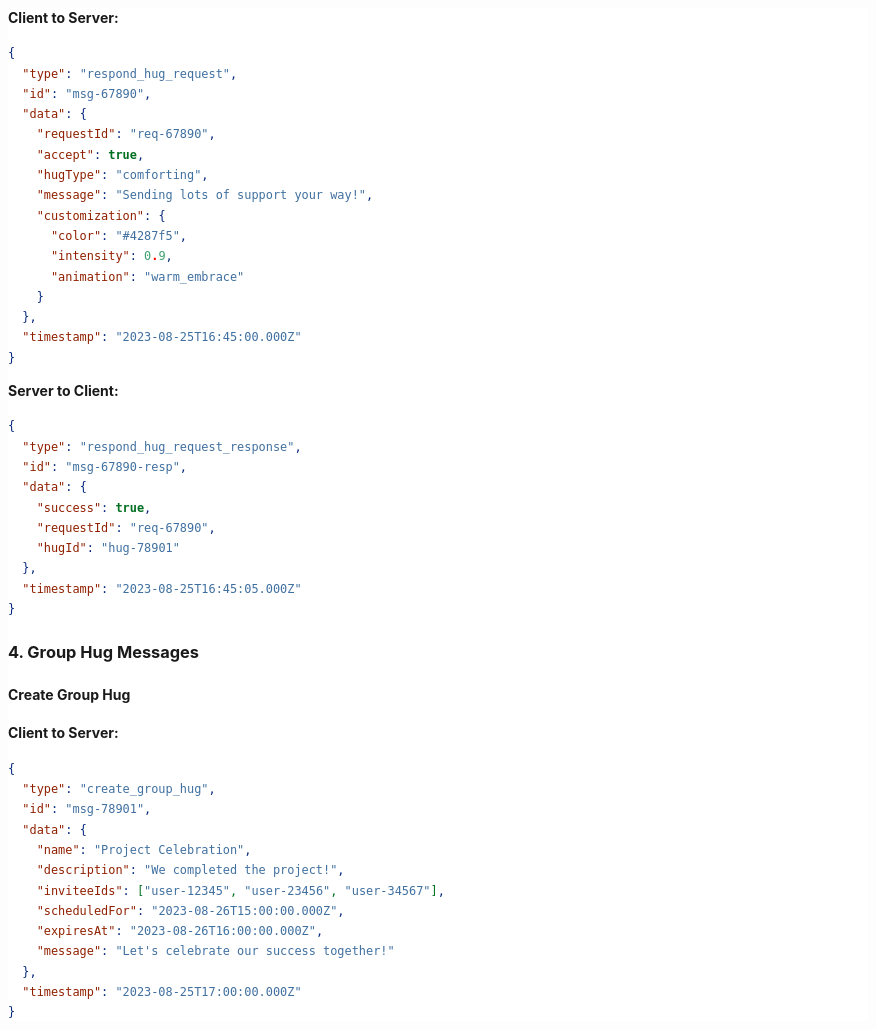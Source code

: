 **Client to Server:**

```json
{
  "type": "respond_hug_request",
  "id": "msg-67890",
  "data": {
    "requestId": "req-67890",
    "accept": true,
    "hugType": "comforting",
    "message": "Sending lots of support your way!",
    "customization": {
      "color": "#4287f5",
      "intensity": 0.9,
      "animation": "warm_embrace"
    }
  },
  "timestamp": "2023-08-25T16:45:00.000Z"
}
```

**Server to Client:**

```json
{
  "type": "respond_hug_request_response",
  "id": "msg-67890-resp",
  "data": {
    "success": true,
    "requestId": "req-67890",
    "hugId": "hug-78901"
  },
  "timestamp": "2023-08-25T16:45:05.000Z"
}
```

### 4. Group Hug Messages

#### Create Group Hug

**Client to Server:**

```json
{
  "type": "create_group_hug",
  "id": "msg-78901",
  "data": {
    "name": "Project Celebration",
    "description": "We completed the project!",
    "inviteeIds": ["user-12345", "user-23456", "user-34567"],
    "scheduledFor": "2023-08-26T15:00:00.000Z",
    "expiresAt": "2023-08-26T16:00:00.000Z",
    "message": "Let's celebrate our success together!"
  },
  "timestamp": "2023-08-25T17:00:00.000Z"
}
```
